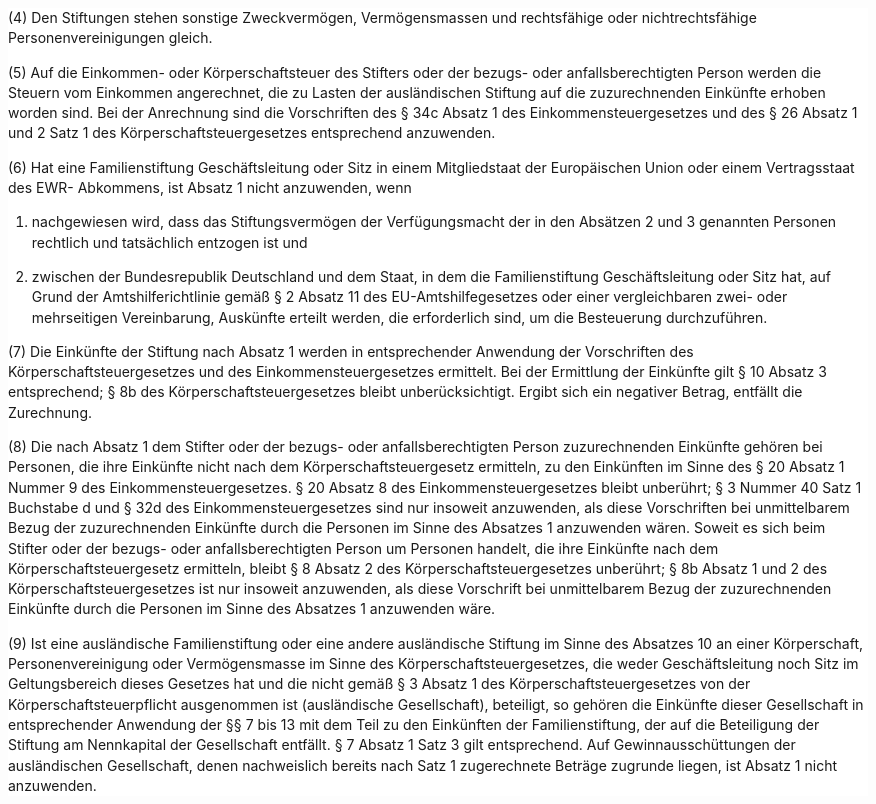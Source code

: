 (4) Den Stiftungen stehen sonstige Zweckvermögen, Vermögensmassen und
rechtsfähige oder nichtrechtsfähige Personenvereinigungen gleich.

(5) Auf die Einkommen- oder Körperschaftsteuer des Stifters oder der
bezugs- oder anfallsberechtigten Person werden die Steuern vom
Einkommen angerechnet, die zu Lasten der ausländischen Stiftung auf
die zuzurechnenden Einkünfte erhoben worden sind. Bei der Anrechnung
sind die Vorschriften des § 34c Absatz 1 des Einkommensteuergesetzes
und des § 26 Absatz 1 und 2 Satz 1 des Körperschaftsteuergesetzes
entsprechend anzuwenden.

(6) Hat eine Familienstiftung Geschäftsleitung oder Sitz in einem
Mitgliedstaat der Europäischen Union oder einem Vertragsstaat des EWR-
Abkommens, ist Absatz 1 nicht anzuwenden, wenn

1.  nachgewiesen wird, dass das Stiftungsvermögen der Verfügungsmacht der
    in den Absätzen 2 und 3 genannten Personen rechtlich und tatsächlich
    entzogen ist und


2.  zwischen der Bundesrepublik Deutschland und dem Staat, in dem die
    Familienstiftung Geschäftsleitung oder Sitz hat, auf Grund der
    Amtshilferichtlinie gemäß § 2 Absatz 11 des EU-Amtshilfegesetzes oder
    einer vergleichbaren zwei- oder mehrseitigen Vereinbarung, Auskünfte
    erteilt werden, die erforderlich sind, um die Besteuerung
    durchzuführen.




(7) Die Einkünfte der Stiftung nach Absatz 1 werden in entsprechender
Anwendung der Vorschriften des Körperschaftsteuergesetzes und des
Einkommensteuergesetzes ermittelt. Bei der Ermittlung der Einkünfte
gilt § 10 Absatz 3 entsprechend; § 8b des Körperschaftsteuergesetzes
bleibt unberücksichtigt. Ergibt sich ein negativer Betrag, entfällt
die Zurechnung.

(8) Die nach Absatz 1 dem Stifter oder der bezugs- oder
anfallsberechtigten Person zuzurechnenden Einkünfte gehören bei
Personen, die ihre Einkünfte nicht nach dem Körperschaftsteuergesetz
ermitteln, zu den Einkünften im Sinne des § 20 Absatz 1 Nummer 9 des
Einkommensteuergesetzes. § 20 Absatz 8 des Einkommensteuergesetzes
bleibt unberührt; § 3 Nummer 40 Satz 1 Buchstabe d und § 32d des
Einkommensteuergesetzes sind nur insoweit anzuwenden, als diese
Vorschriften bei unmittelbarem Bezug der zuzurechnenden Einkünfte
durch die Personen im Sinne des Absatzes 1 anzuwenden wären. Soweit es
sich beim Stifter oder der bezugs- oder anfallsberechtigten Person um
Personen handelt, die ihre Einkünfte nach dem Körperschaftsteuergesetz
ermitteln, bleibt § 8 Absatz 2 des Körperschaftsteuergesetzes
unberührt; § 8b Absatz 1 und 2 des Körperschaftsteuergesetzes ist nur
insoweit anzuwenden, als diese Vorschrift bei unmittelbarem Bezug der
zuzurechnenden Einkünfte durch die Personen im Sinne des Absatzes 1
anzuwenden wäre.

(9) Ist eine ausländische Familienstiftung oder eine andere
ausländische Stiftung im Sinne des Absatzes 10 an einer Körperschaft,
Personenvereinigung oder Vermögensmasse im Sinne des
Körperschaftsteuergesetzes, die weder Geschäftsleitung noch Sitz im
Geltungsbereich dieses Gesetzes hat und die nicht gemäß § 3 Absatz 1
des Körperschaftsteuergesetzes von der Körperschaftsteuerpflicht
ausgenommen ist (ausländische Gesellschaft), beteiligt, so gehören die
Einkünfte dieser Gesellschaft in entsprechender Anwendung der §§ 7 bis
13 mit dem Teil zu den Einkünften der Familienstiftung, der auf die
Beteiligung der Stiftung am Nennkapital der Gesellschaft entfällt. § 7
Absatz 1 Satz 3 gilt entsprechend. Auf Gewinnausschüttungen der
ausländischen Gesellschaft, denen nachweislich bereits nach Satz 1
zugerechnete Beträge zugrunde liegen, ist Absatz 1 nicht anzuwenden.
